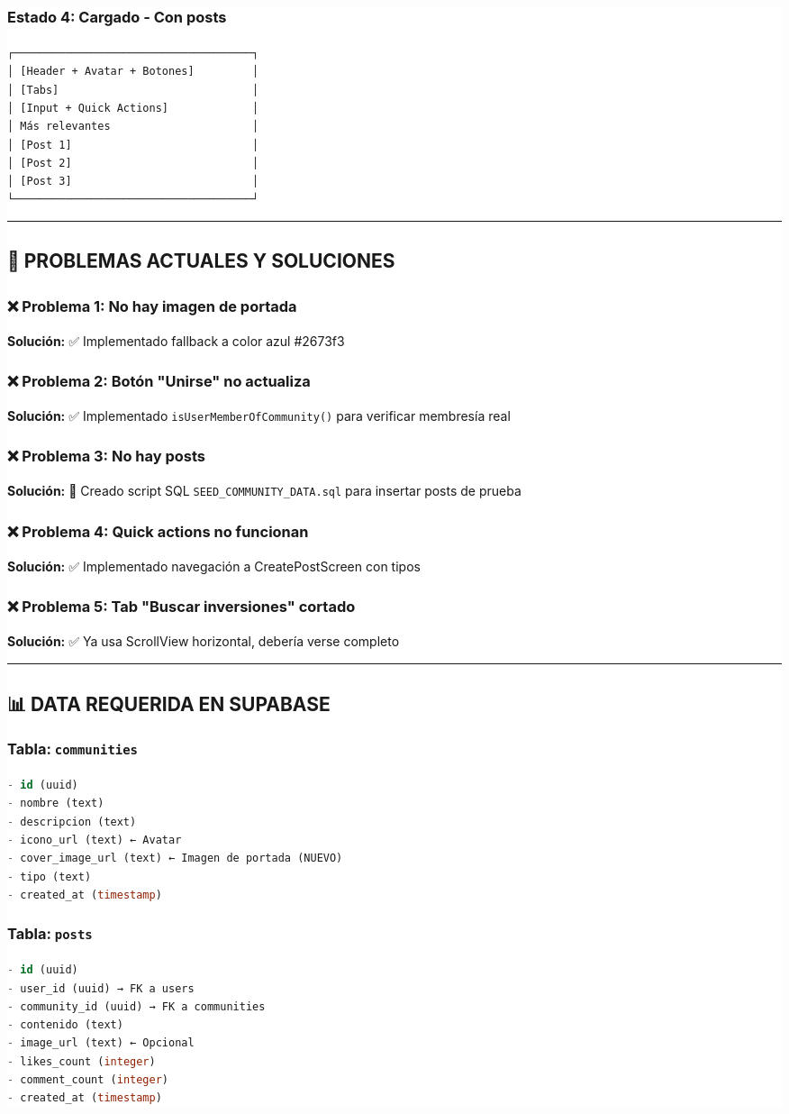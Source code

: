 ### Estado 4: **Cargado - Con posts**
```
┌─────────────────────────────────────┐
│ [Header + Avatar + Botones]         │
│ [Tabs]                              │
│ [Input + Quick Actions]             │
│ Más relevantes                      │
│ [Post 1]                            │
│ [Post 2]                            │
│ [Post 3]                            │
└─────────────────────────────────────┘
```

---

## 🐛 PROBLEMAS ACTUALES Y SOLUCIONES

### ❌ Problema 1: No hay imagen de portada
**Solución:** ✅ Implementado fallback a color azul #2673f3

### ❌ Problema 2: Botón "Unirse" no actualiza
**Solución:** ✅ Implementado `isUserMemberOfCommunity()` para verificar membresía real

### ❌ Problema 3: No hay posts
**Solución:** 📄 Creado script SQL `SEED_COMMUNITY_DATA.sql` para insertar posts de prueba

### ❌ Problema 4: Quick actions no funcionan
**Solución:** ✅ Implementado navegación a CreatePostScreen con tipos

### ❌ Problema 5: Tab "Buscar inversiones" cortado
**Solución:** ✅ Ya usa ScrollView horizontal, debería verse completo

---

## 📊 DATA REQUERIDA EN SUPABASE

### Tabla: `communities`
```sql
- id (uuid)
- nombre (text)
- descripcion (text)
- icono_url (text) ← Avatar
- cover_image_url (text) ← Imagen de portada (NUEVO)
- tipo (text)
- created_at (timestamp)
```

### Tabla: `posts`
```sql
- id (uuid)
- user_id (uuid) → FK a users
- community_id (uuid) → FK a communities
- contenido (text)
- image_url (text) ← Opcional
- likes_count (integer)
- comment_count (integer)
- created_at (timestamp)
```
